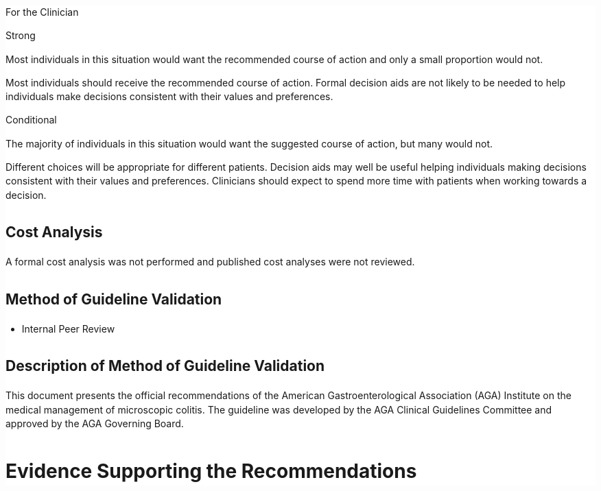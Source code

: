 For the Clinician
</th> </tr>  
<tr>  
<th>

Strong
</th>  
<td>

Most individuals in this situation would want the recommended course of action and only a small proportion would not. 
</td>  
<td>

Most individuals should receive the recommended course of action. Formal decision aids are not likely to be needed to help individuals make decisions consistent with their values and preferences.
</td> </tr>  
<tr>  
<th>

Conditional
</th>  
<td>

The majority of individuals in this situation would want the suggested course of action, but many would not.
</td>  
<td>

Different choices will be appropriate for different patients. Decision aids may well be useful helping individuals making decisions consistent with their values and preferences. Clinicians should expect to spend more time with patients when working towards a decision.
</td> </tr> </table>

## Cost Analysis



A formal cost analysis was not performed and published cost analyses were not reviewed.

## Method of Guideline Validation

- Internal Peer Review

## Description of Method of Guideline Validation



This document presents the official recommendations of the American Gastroenterological Association (AGA) Institute on the medical management of microscopic colitis. The guideline was developed by the AGA Clinical Guidelines Committee and approved by the AGA Governing Board.

# Evidence Supporting the Recommendations
